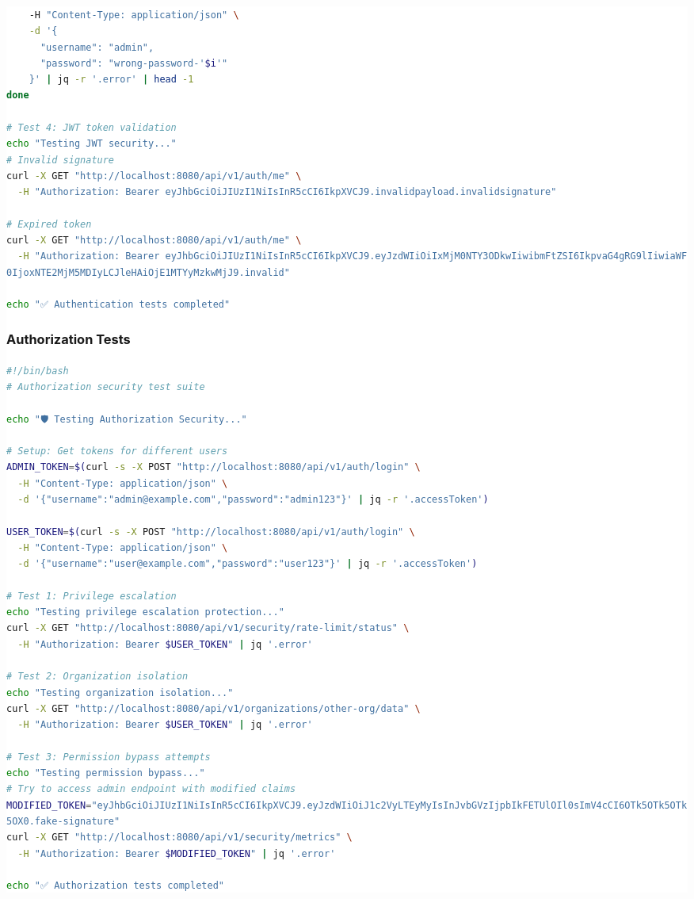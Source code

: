```bash
    -H "Content-Type: application/json" \
    -d '{
      "username": "admin",
      "password": "wrong-password-'$i'"
    }' | jq -r '.error' | head -1
done

# Test 4: JWT token validation
echo "Testing JWT security..."
# Invalid signature
curl -X GET "http://localhost:8080/api/v1/auth/me" \
  -H "Authorization: Bearer eyJhbGciOiJIUzI1NiIsInR5cCI6IkpXVCJ9.invalidpayload.invalidsignature"

# Expired token
curl -X GET "http://localhost:8080/api/v1/auth/me" \
  -H "Authorization: Bearer eyJhbGciOiJIUzI1NiIsInR5cCI6IkpXVCJ9.eyJzdWIiOiIxMjM0NTY3ODkwIiwibmFtZSI6IkpvaG4gRG9lIiwiaWF0IjoxNTE2MjM5MDIyLCJleHAiOjE1MTYyMzkwMjJ9.invalid"

echo "✅ Authentication tests completed"
```

### Authorization Tests

```bash
#!/bin/bash
# Authorization security test suite

echo "🛡️ Testing Authorization Security..."

# Setup: Get tokens for different users
ADMIN_TOKEN=$(curl -s -X POST "http://localhost:8080/api/v1/auth/login" \
  -H "Content-Type: application/json" \
  -d '{"username":"admin@example.com","password":"admin123"}' | jq -r '.accessToken')

USER_TOKEN=$(curl -s -X POST "http://localhost:8080/api/v1/auth/login" \
  -H "Content-Type: application/json" \
  -d '{"username":"user@example.com","password":"user123"}' | jq -r '.accessToken')

# Test 1: Privilege escalation
echo "Testing privilege escalation protection..."
curl -X GET "http://localhost:8080/api/v1/security/rate-limit/status" \
  -H "Authorization: Bearer $USER_TOKEN" | jq '.error'

# Test 2: Organization isolation
echo "Testing organization isolation..."
curl -X GET "http://localhost:8080/api/v1/organizations/other-org/data" \
  -H "Authorization: Bearer $USER_TOKEN" | jq '.error'

# Test 3: Permission bypass attempts
echo "Testing permission bypass..."
# Try to access admin endpoint with modified claims
MODIFIED_TOKEN="eyJhbGciOiJIUzI1NiIsInR5cCI6IkpXVCJ9.eyJzdWIiOiJ1c2VyLTEyMyIsInJvbGVzIjpbIkFETUlOIl0sImV4cCI6OTk5OTk5OTk5OX0.fake-signature"
curl -X GET "http://localhost:8080/api/v1/security/metrics" \
  -H "Authorization: Bearer $MODIFIED_TOKEN" | jq '.error'

echo "✅ Authorization tests completed"
```
